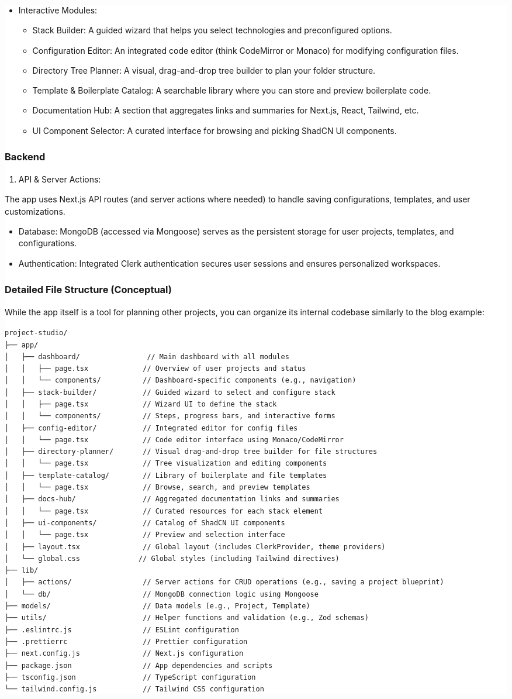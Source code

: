 - Interactive Modules:

  - Stack Builder: A guided wizard that helps you select technologies and preconfigured options.

  - Configuration Editor: An integrated code editor (think CodeMirror or Monaco) for modifying configuration files.

  - Directory Tree Planner: A visual, drag-and-drop tree builder to plan your folder structure.

  - Template & Boilerplate Catalog: A searchable library where you can store and preview boilerplate code.

  - Documentation Hub: A section that aggregates links and summaries for Next.js, React, Tailwind, etc.

  - UI Component Selector: A curated interface for browsing and picking ShadCN UI components.

### Backend

1. API & Server Actions:

The app uses Next.js API routes (and server actions where needed) to handle saving configurations, templates, and user customizations.

- Database:
MongoDB (accessed via Mongoose) serves as the persistent storage for user projects, templates, and configurations.

- Authentication:
Integrated Clerk authentication secures user sessions and ensures personalized workspaces.

### Detailed File Structure (Conceptual)

While the app itself is a tool for planning other projects, you can organize its internal codebase similarly to the blog example:

```plaintext
project-studio/
├── app/
│   ├── dashboard/                // Main dashboard with all modules
│   │   ├── page.tsx             // Overview of user projects and status
│   │   └── components/          // Dashboard-specific components (e.g., navigation)
│   ├── stack-builder/           // Guided wizard to select and configure stack
│   │   ├── page.tsx             // Wizard UI to define the stack
│   │   └── components/          // Steps, progress bars, and interactive forms
│   ├── config-editor/           // Integrated editor for config files
│   │   └── page.tsx             // Code editor interface using Monaco/CodeMirror
│   ├── directory-planner/       // Visual drag-and-drop tree builder for file structures
│   │   └── page.tsx             // Tree visualization and editing components
│   ├── template-catalog/        // Library of boilerplate and file templates
│   │   └── page.tsx             // Browse, search, and preview templates
│   ├── docs-hub/                // Aggregated documentation links and summaries
│   │   └── page.tsx             // Curated resources for each stack element
│   ├── ui-components/           // Catalog of ShadCN UI components
│   │   └── page.tsx             // Preview and selection interface
│   ├── layout.tsx               // Global layout (includes ClerkProvider, theme providers)
│   └── global.css              // Global styles (including Tailwind directives)
├── lib/
│   ├── actions/                 // Server actions for CRUD operations (e.g., saving a project blueprint)
│   └── db/                      // MongoDB connection logic using Mongoose
├── models/                      // Data models (e.g., Project, Template)
├── utils/                       // Helper functions and validation (e.g., Zod schemas)
├── .eslintrc.js                 // ESLint configuration
├── .prettierrc                  // Prettier configuration
├── next.config.js               // Next.js configuration
├── package.json                 // App dependencies and scripts
├── tsconfig.json                // TypeScript configuration
└── tailwind.config.js           // Tailwind CSS configuration
```